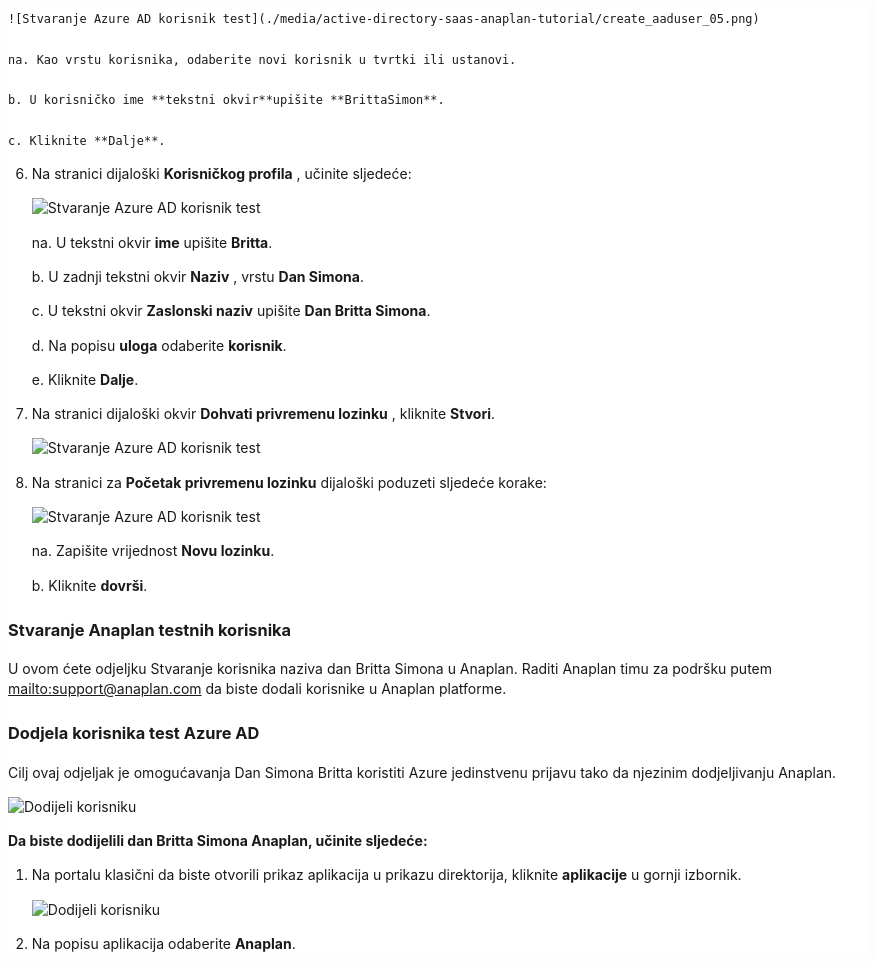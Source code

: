     ![Stvaranje Azure AD korisnik test](./media/active-directory-saas-anaplan-tutorial/create_aaduser_05.png)

    na. Kao vrstu korisnika, odaberite novi korisnik u tvrtki ili ustanovi.

    b. U korisničko ime **tekstni okvir**upišite **BrittaSimon**.

    c. Kliknite **Dalje**.

6.  Na stranici dijaloški **Korisničkog profila** , učinite sljedeće:
    
    ![Stvaranje Azure AD korisnik test](./media/active-directory-saas-anaplan-tutorial/create_aaduser_06.png)

    na. U tekstni okvir **ime** upišite **Britta**.  

    b. U zadnji tekstni okvir **Naziv** , vrstu **Dan Simona**.

    c. U tekstni okvir **Zaslonski naziv** upišite **Dan Britta Simona**.

    d. Na popisu **uloga** odaberite **korisnik**.

    e. Kliknite **Dalje**.

7. Na stranici dijaloški okvir **Dohvati privremenu lozinku** , kliknite **Stvori**.
    
    ![Stvaranje Azure AD korisnik test](./media/active-directory-saas-anaplan-tutorial/create_aaduser_07.png)

8. Na stranici za **Početak privremenu lozinku** dijaloški poduzeti sljedeće korake:
    
    ![Stvaranje Azure AD korisnik test](./media/active-directory-saas-anaplan-tutorial/create_aaduser_08.png)

    na. Zapišite vrijednost **Novu lozinku**.

    b. Kliknite **dovrši**.   



### <a name="creating-a-anaplan-test-user"></a>Stvaranje Anaplan testnih korisnika

U ovom ćete odjeljku Stvaranje korisnika naziva dan Britta Simona u Anaplan. Raditi Anaplan timu za podršku putem <mailto:support@anaplan.com> da biste dodali korisnike u Anaplan platforme.


### <a name="assigning-the-azure-ad-test-user"></a>Dodjela korisnika test Azure AD

Cilj ovaj odjeljak je omogućavanja Dan Simona Britta koristiti Azure jedinstvenu prijavu tako da njezinim dodjeljivanju Anaplan.
    
![Dodijeli korisniku][200]

**Da biste dodijelili dan Britta Simona Anaplan, učinite sljedeće:**

1. Na portalu klasični da biste otvorili prikaz aplikacija u prikazu direktorija, kliknite **aplikacije** u gornji izbornik.

    ![Dodijeli korisniku][201]

2. Na popisu aplikacija odaberite **Anaplan**.


[1]: ./media/active-directory-saas-anaplan-tutorial/tutorial_general_01.png
[2]: ./media/active-directory-saas-anaplan-tutorial/tutorial_general_02.png
[3]: ./media/active-directory-saas-anaplan-tutorial/tutorial_general_03.png
[4]: ./media/active-directory-saas-anaplan-tutorial/tutorial_general_04.png
[6]: ./media/active-directory-saas-anaplan-tutorial/tutorial_general_05.png
[10]: ./media/active-directory-saas-anaplan-tutorial/tutorial_general_06.png
[11]: ./media/active-directory-saas-anaplan-tutorial/tutorial_general_07.png
[20]: ./media/active-directory-saas-anaplan-tutorial/tutorial_general_100.png
[200]: ./media/active-directory-saas-anaplan-tutorial/tutorial_general_200.png
[201]: ./media/active-directory-saas-anaplan-tutorial/tutorial_general_201.png
[203]: ./media/active-directory-saas-anaplan-tutorial/tutorial_general_203.png
[204]: ./media/active-directory-saas-anaplan-tutorial/tutorial_general_204.png
[205]: ./media/active-directory-saas-anaplan-tutorial/tutorial_general_205.png